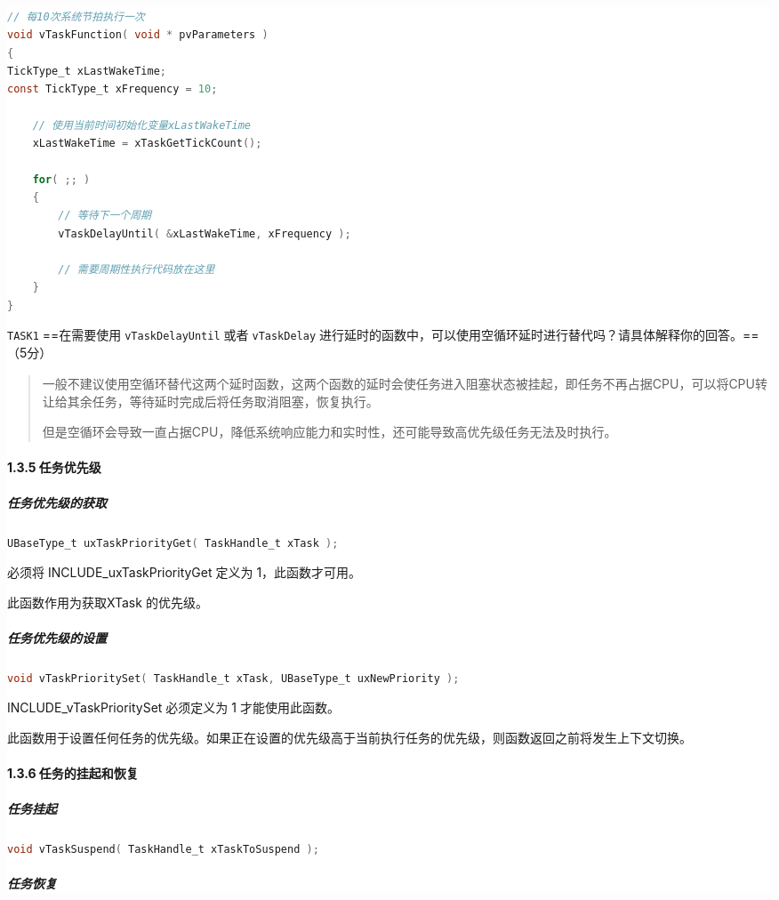 ```c
// 每10次系统节拍执行一次
void vTaskFunction( void * pvParameters )
{
TickType_t xLastWakeTime;
const TickType_t xFrequency = 10;

    // 使用当前时间初始化变量xLastWakeTime
    xLastWakeTime = xTaskGetTickCount();

    for( ;; )
    {
        // 等待下一个周期
        vTaskDelayUntil( &xLastWakeTime, xFrequency );

        // 需要周期性执行代码放在这里
    }
}
```

`TASK1` ==在需要使用 `vTaskDelayUntil` 或者 `vTaskDelay` 进行延时的函数中，可以使用空循环延时进行替代吗？请具体解释你的回答。==（5分）

> 一般不建议使用空循环替代这两个延时函数，这两个函数的延时会使任务进入阻塞状态被挂起，即任务不再占据CPU，可以将CPU转让给其余任务，等待延时完成后将任务取消阻塞，恢复执行。
>
> 但是空循环会导致一直占据CPU，降低系统响应能力和实时性，还可能导致高优先级任务无法及时执行。

#### 1.3.5 任务优先级

##### 任务优先级的获取

```c
UBaseType_t uxTaskPriorityGet( TaskHandle_t xTask );
```

必须将 INCLUDE_uxTaskPriorityGet 定义为 1，此函数才可用。

此函数作用为获取XTask 的优先级。

##### 任务优先级的设置

```c
void vTaskPrioritySet( TaskHandle_t xTask, UBaseType_t uxNewPriority );
```

INCLUDE_vTaskPrioritySet 必须定义为 1 才能使用此函数。

此函数用于设置任何任务的优先级。如果正在设置的优先级高于当前执行任务的优先级，则函数返回之前将发生上下文切换。

#### 1.3.6 任务的挂起和恢复

##### 任务挂起

```c
void vTaskSuspend( TaskHandle_t xTaskToSuspend );
```

##### 任务恢复

